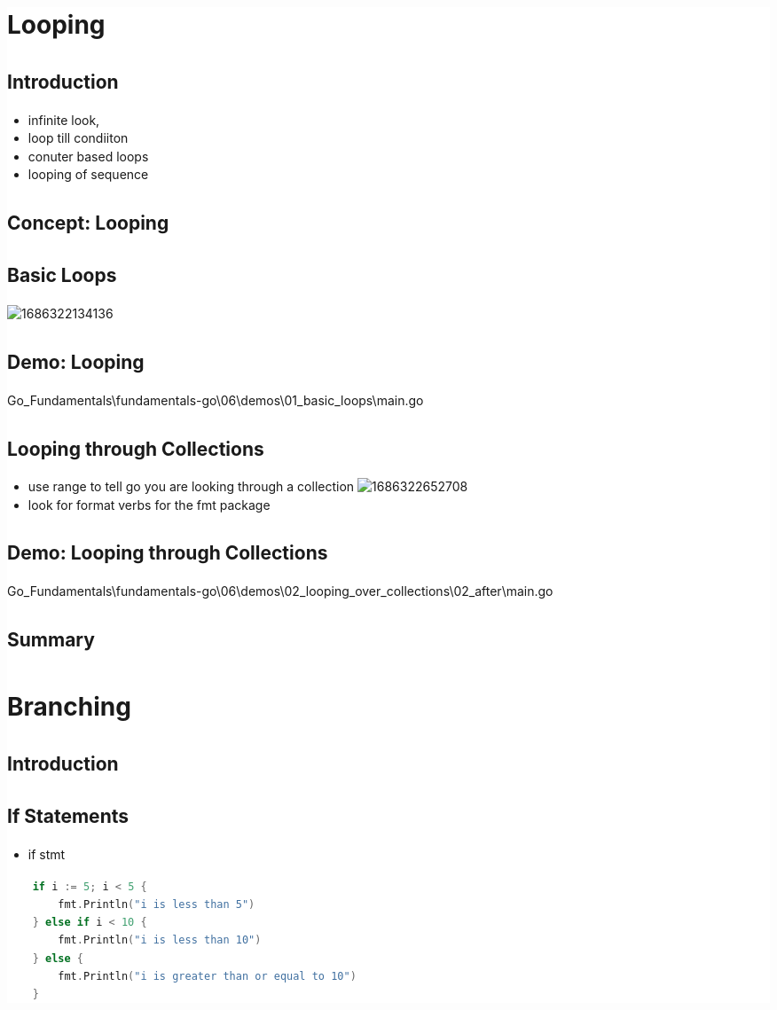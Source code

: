 # Looping

## Introduction
* infinite look,
* loop till condiiton
* conuter based loops
* looping of sequence

## Concept: Looping

## Basic Loops
![1686322134136](image/README/1686322134136.png)

## Demo: Looping
Go_Fundamentals\fundamentals-go\06\demos\01_basic_loops\main.go

## Looping through Collections
* use range to tell go you are looking through a collection
![1686322652708](image/README/1686322652708.png)
* look for format verbs for the fmt package


## Demo: Looping through Collections
Go_Fundamentals\fundamentals-go\06\demos\02_looping_over_collections\02_after\main.go

## Summary

# Branching

## Introduction

## If Statements
* if stmt
```go
	if i := 5; i < 5 {
		fmt.Println("i is less than 5")
	} else if i < 10 {
		fmt.Println("i is less than 10")
	} else {
		fmt.Println("i is greater than or equal to 10")
	}
```
